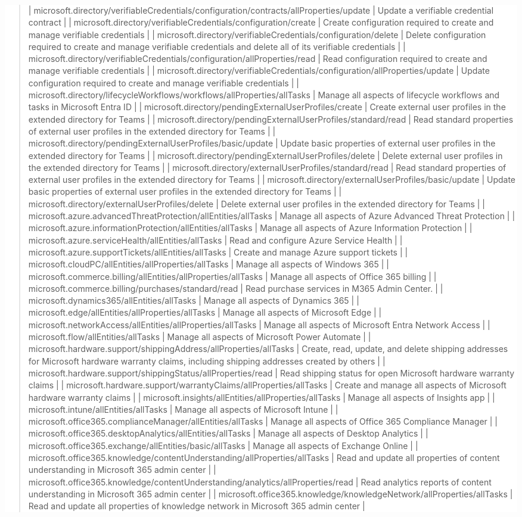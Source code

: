 > | microsoft.directory/verifiableCredentials/configuration/contracts/allProperties/update | Update a verifiable credential contract |
> | microsoft.directory/verifiableCredentials/configuration/create | Create configuration required to create and manage verifiable credentials |
> | microsoft.directory/verifiableCredentials/configuration/delete | Delete configuration required to create and manage verifiable credentials and delete all of its verifiable credentials |
> | microsoft.directory/verifiableCredentials/configuration/allProperties/read | Read configuration required to create and manage verifiable credentials |
> | microsoft.directory/verifiableCredentials/configuration/allProperties/update | Update configuration required to create and manage verifiable credentials |
> | microsoft.directory/lifecycleWorkflows/workflows/allProperties/allTasks | Manage all aspects of lifecycle workflows and tasks in Microsoft Entra ID |
> | microsoft.directory/pendingExternalUserProfiles/create | Create external user profiles in the extended directory for Teams |
> | microsoft.directory/pendingExternalUserProfiles/standard/read | Read standard properties of external user profiles in the extended directory for Teams |
> | microsoft.directory/pendingExternalUserProfiles/basic/update | Update basic properties of external user profiles in the extended directory for Teams |
> | microsoft.directory/pendingExternalUserProfiles/delete | Delete external user profiles in the extended directory for Teams |
> | microsoft.directory/externalUserProfiles/standard/read | Read standard properties of external user profiles in the extended directory for Teams |
> | microsoft.directory/externalUserProfiles/basic/update | Update basic properties of external user profiles in the extended directory for Teams |
> | microsoft.directory/externalUserProfiles/delete | Delete external user profiles in the extended directory for Teams |
> | microsoft.azure.advancedThreatProtection/allEntities/allTasks | Manage all aspects of Azure Advanced Threat Protection |
> | microsoft.azure.informationProtection/allEntities/allTasks | Manage all aspects of Azure Information Protection |
> | microsoft.azure.serviceHealth/allEntities/allTasks | Read and configure Azure Service Health |
> | microsoft.azure.supportTickets/allEntities/allTasks | Create and manage Azure support tickets |
> | microsoft.cloudPC/allEntities/allProperties/allTasks | Manage all aspects of Windows 365 |
> | microsoft.commerce.billing/allEntities/allProperties/allTasks | Manage all aspects of Office 365 billing |
> | microsoft.commerce.billing/purchases/standard/read | Read purchase services in M365 Admin Center. |
> | microsoft.dynamics365/allEntities/allTasks | Manage all aspects of Dynamics 365 |
> | microsoft.edge/allEntities/allProperties/allTasks | Manage all aspects of Microsoft Edge |
> | microsoft.networkAccess/allEntities/allProperties/allTasks | Manage all aspects of Microsoft Entra Network Access |
> | microsoft.flow/allEntities/allTasks | Manage all aspects of Microsoft Power Automate |
> | microsoft.hardware.support/shippingAddress/allProperties/allTasks | Create, read, update, and delete shipping addresses for Microsoft hardware warranty claims, including shipping addresses created by others |
> | microsoft.hardware.support/shippingStatus/allProperties/read | Read shipping status for open Microsoft hardware warranty claims |
> | microsoft.hardware.support/warrantyClaims/allProperties/allTasks | Create and manage all aspects of Microsoft hardware warranty claims |
> | microsoft.insights/allEntities/allProperties/allTasks | Manage all aspects of Insights app |
> | microsoft.intune/allEntities/allTasks | Manage all aspects of Microsoft Intune |
> | microsoft.office365.complianceManager/allEntities/allTasks | Manage all aspects of Office 365 Compliance Manager |
> | microsoft.office365.desktopAnalytics/allEntities/allTasks | Manage all aspects of Desktop Analytics |
> | microsoft.office365.exchange/allEntities/basic/allTasks | Manage all aspects of Exchange Online |
> | microsoft.office365.knowledge/contentUnderstanding/allProperties/allTasks | Read and update all properties of content understanding in Microsoft 365 admin center |
> | microsoft.office365.knowledge/contentUnderstanding/analytics/allProperties/read | Read analytics reports of content understanding in Microsoft 365 admin center |
> | microsoft.office365.knowledge/knowledgeNetwork/allProperties/allTasks | Read and update all properties of knowledge network in Microsoft 365 admin center |